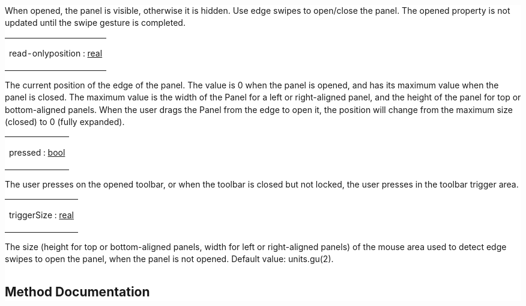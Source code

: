 When opened, the panel is visible, otherwise it is hidden. Use edge swipes to open/close the panel. The opened property is not updated until the swipe gesture is completed.

<table>
<colgroup>
<col width="100%" />
</colgroup>
<tbody>
<tr class="odd">
<td><p><span id="position-prop"></span><span class="qmlreadonly">read-only</span><span class="name">position</span> : <span class="type"><a href="http://qt-project.org/doc/qt-5.3/qml-real.html">real</a></span></p></td>
</tr>
</tbody>
</table>

The current position of the edge of the panel. The value is 0 when the panel is opened, and has its maximum value when the panel is closed. The maximum value is the width of the Panel for a left or right-aligned panel, and the height of the panel for top or bottom-aligned panels. When the user drags the Panel from the edge to open it, the position will change from the maximum size (closed) to 0 (fully expanded).

<table>
<colgroup>
<col width="100%" />
</colgroup>
<tbody>
<tr class="odd">
<td><p><span id="pressed-prop"></span><span class="name">pressed</span> : <span class="type"><a href="http://qt-project.org/doc/qt-5.3/qml-bool.html">bool</a></span></p></td>
</tr>
</tbody>
</table>

The user presses on the opened toolbar, or when the toolbar is closed but not locked, the user presses in the toolbar trigger area.

<table>
<colgroup>
<col width="100%" />
</colgroup>
<tbody>
<tr class="odd">
<td><p><span id="triggerSize-prop"></span><span class="name">triggerSize</span> : <span class="type"><a href="http://qt-project.org/doc/qt-5.3/qml-real.html">real</a></span></p></td>
</tr>
</tbody>
</table>

The size (height for top or bottom-aligned panels, width for left or right-aligned panels) of the mouse area used to detect edge swipes to open the panel, when the panel is not opened. Default value: units.gu(2).

Method Documentation
--------------------
